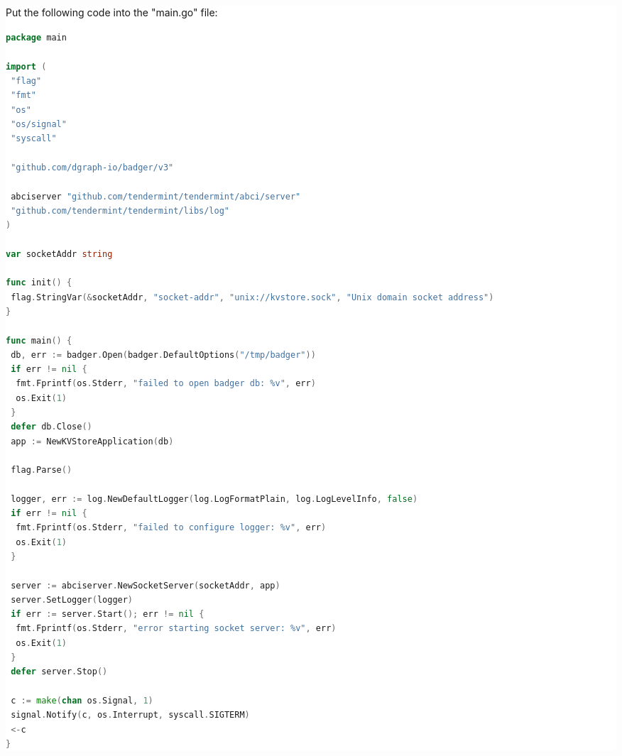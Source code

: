 Put the following code into the "main.go" file:

```go
package main

import (
 "flag"
 "fmt"
 "os"
 "os/signal"
 "syscall"

 "github.com/dgraph-io/badger/v3"

 abciserver "github.com/tendermint/tendermint/abci/server"
 "github.com/tendermint/tendermint/libs/log"
)

var socketAddr string

func init() {
 flag.StringVar(&socketAddr, "socket-addr", "unix://kvstore.sock", "Unix domain socket address")
}

func main() {
 db, err := badger.Open(badger.DefaultOptions("/tmp/badger"))
 if err != nil {
  fmt.Fprintf(os.Stderr, "failed to open badger db: %v", err)
  os.Exit(1)
 }
 defer db.Close()
 app := NewKVStoreApplication(db)

 flag.Parse()

 logger, err := log.NewDefaultLogger(log.LogFormatPlain, log.LogLevelInfo, false)
 if err != nil {
  fmt.Fprintf(os.Stderr, "failed to configure logger: %v", err)
  os.Exit(1)
 }

 server := abciserver.NewSocketServer(socketAddr, app)
 server.SetLogger(logger)
 if err := server.Start(); err != nil {
  fmt.Fprintf(os.Stderr, "error starting socket server: %v", err)
  os.Exit(1)
 }
 defer server.Stop()

 c := make(chan os.Signal, 1)
 signal.Notify(c, os.Interrupt, syscall.SIGTERM)
 <-c
}
```
